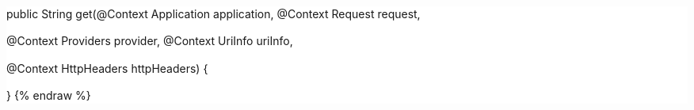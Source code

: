 
 public String get(@Context Application application, @Context Request request, 

@Context Providers provider, @Context UriInfo uriInfo, 

@Context HttpHeaders httpHeaders) { 

 }
{% endraw %}